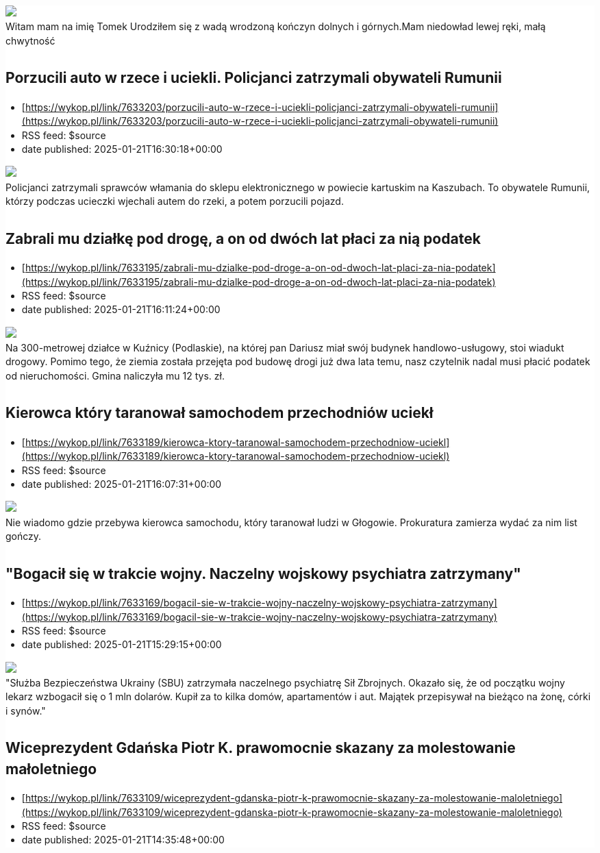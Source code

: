 <img src="https://wykop.pl/cdn/c3397993/c95cc57252fa50d58b2c84ff98079e122e165b7b48b692cdea6e3e81df5f8f08,w104h74.jpg"/><br/> Witam mam na imię Tomek Urodziłem się z wadą wrodzoną kończyn dolnych i górnych.Mam niedowład lewej ręki, małą chwytność

## Porzucili auto w rzece i uciekli. Policjanci zatrzymali obywateli Rumunii
 - [https://wykop.pl/link/7633203/porzucili-auto-w-rzece-i-uciekli-policjanci-zatrzymali-obywateli-rumunii](https://wykop.pl/link/7633203/porzucili-auto-w-rzece-i-uciekli-policjanci-zatrzymali-obywateli-rumunii)
 - RSS feed: $source
 - date published: 2025-01-21T16:30:18+00:00

<img src="https://wykop.pl/cdn/c3397993/5b228555b945504bf41b1172f73d3948ec1079bd1df2b1aaaf60a990098b3480,w104h74.jpg"/><br/> Policjanci zatrzymali sprawców włamania do sklepu elektronicznego w powiecie kartuskim na Kaszubach. To obywatele Rumunii, którzy podczas ucieczki wjechali autem do rzeki, a potem porzucili pojazd.

## Zabrali mu działkę pod drogę, a on od dwóch lat płaci za nią podatek
 - [https://wykop.pl/link/7633195/zabrali-mu-dzialke-pod-droge-a-on-od-dwoch-lat-placi-za-nia-podatek](https://wykop.pl/link/7633195/zabrali-mu-dzialke-pod-droge-a-on-od-dwoch-lat-placi-za-nia-podatek)
 - RSS feed: $source
 - date published: 2025-01-21T16:11:24+00:00

<img src="https://wykop.pl/cdn/c3397993/5168fb5344a2b530fe47c342233ef5854b64b01e798f97a4a55e4bfb7667e052,w104h74.jpg"/><br/> Na 300-metrowej działce w Kuźnicy (Podlaskie), na której pan Dariusz miał swój budynek handlowo-usługowy, stoi wiadukt drogowy. Pomimo tego, że ziemia została przejęta pod budowę drogi już dwa lata temu, nasz czytelnik nadal musi płacić podatek od nieruchomości. Gmina naliczyła mu 12 tys. zł.

## Kierowca który taranował samochodem przechodniów uciekł
 - [https://wykop.pl/link/7633189/kierowca-ktory-taranowal-samochodem-przechodniow-uciekl](https://wykop.pl/link/7633189/kierowca-ktory-taranowal-samochodem-przechodniow-uciekl)
 - RSS feed: $source
 - date published: 2025-01-21T16:07:31+00:00

<img src="https://wykop.pl/cdn/c3397993/18f5130f9e369196b42218ae86ef7591b2df319a68726a1714e058867bdacded,w104h74.jpg"/><br/> Nie wiadomo gdzie przebywa kierowca samochodu, który taranował ludzi w Głogowie. Prokuratura zamierza wydać za nim list gończy.

## "Bogacił się w trakcie wojny. Naczelny wojskowy psychiatra zatrzymany"
 - [https://wykop.pl/link/7633169/bogacil-sie-w-trakcie-wojny-naczelny-wojskowy-psychiatra-zatrzymany](https://wykop.pl/link/7633169/bogacil-sie-w-trakcie-wojny-naczelny-wojskowy-psychiatra-zatrzymany)
 - RSS feed: $source
 - date published: 2025-01-21T15:29:15+00:00

<img src="https://wykop.pl/cdn/c3397993/f81e3bf9f33e9439d87c447393f3066141fba495e9fd667e9dba9185e9d900d4,w104h74.jpg"/><br/> "Służba Bezpieczeństwa Ukrainy (SBU) zatrzymała naczelnego psychiatrę Sił Zbrojnych. Okazało się, że od początku wojny lekarz wzbogacił się o 1 mln dolarów. Kupił za to kilka domów, apartamentów i aut. Majątek przepisywał na bieżąco na żonę, córki i synów."

## Wiceprezydent Gdańska Piotr K. prawomocnie skazany za molestowanie małoletniego
 - [https://wykop.pl/link/7633109/wiceprezydent-gdanska-piotr-k-prawomocnie-skazany-za-molestowanie-maloletniego](https://wykop.pl/link/7633109/wiceprezydent-gdanska-piotr-k-prawomocnie-skazany-za-molestowanie-maloletniego)
 - RSS feed: $source
 - date published: 2025-01-21T14:35:48+00:00
